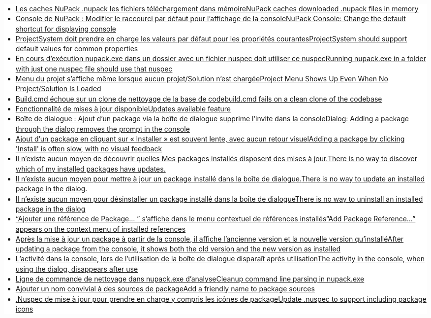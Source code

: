 * [<span data-ttu-id="a3887-215">Les caches NuPack .nupack les fichiers téléchargement dans mémoire</span><span class="sxs-lookup"><span data-stu-id="a3887-215">NuPack caches downloaded .nupack files in memory</span></span>](http://nuget.codeplex.com/workitem/40)
* [<span data-ttu-id="a3887-216">Console de NuPack : Modifier le raccourci par défaut pour l’affichage de la console</span><span class="sxs-lookup"><span data-stu-id="a3887-216">NuPack Console: Change the default shortcut for displaying console</span></span>](http://nuget.codeplex.com/workitem/48)
* [<span data-ttu-id="a3887-217">ProjectSystem doit prendre en charge les valeurs par défaut pour les propriétés courantes</span><span class="sxs-lookup"><span data-stu-id="a3887-217">ProjectSystem should support default values for common properties</span></span>](http://nuget.codeplex.com/workitem/49)
* [<span data-ttu-id="a3887-218">En cours d’exécution nupack.exe dans un dossier avec un fichier nuspec doit utiliser ce nuspec</span><span class="sxs-lookup"><span data-stu-id="a3887-218">Running nupack.exe in a folder with just one nuspec file should use that nuspec</span></span>](http://nuget.codeplex.com/workitem/52)
* [<span data-ttu-id="a3887-219">Menu du projet s’affiche même lorsque aucun projet/Solution n’est chargée</span><span class="sxs-lookup"><span data-stu-id="a3887-219">Project Menu Shows Up Even When No Project/Solution Is Loaded</span></span>](http://nuget.codeplex.com/workitem/54)
* [<span data-ttu-id="a3887-220">Build.cmd échoue sur un clone de nettoyage de la base de code</span><span class="sxs-lookup"><span data-stu-id="a3887-220">build.cmd fails on a clean clone of the codebase</span></span>](http://nuget.codeplex.com/workitem/56)
* [<span data-ttu-id="a3887-221">Fonctionnalité de mises à jour disponible</span><span class="sxs-lookup"><span data-stu-id="a3887-221">Updates available feature</span></span>](http://nuget.codeplex.com/workitem/57)
* [<span data-ttu-id="a3887-222">Boîte de dialogue : Ajout d’un package via la boîte de dialogue supprime l’invite dans la console</span><span class="sxs-lookup"><span data-stu-id="a3887-222">Dialog: Adding a package through the dialog removes the prompt in the console</span></span>](http://nuget.codeplex.com/workitem/73)
* [<span data-ttu-id="a3887-223">Ajout d’un package en cliquant sur « Installer » est souvent lente, avec aucun retour visuel</span><span class="sxs-lookup"><span data-stu-id="a3887-223">Adding a package by clicking 'Install' is often slow, with no visual feedback</span></span>](http://nuget.codeplex.com/workitem/80)
* [<span data-ttu-id="a3887-224">Il n’existe aucun moyen de découvrir quelles Mes packages installés disposent des mises à jour.</span><span class="sxs-lookup"><span data-stu-id="a3887-224">There is no way to discover which of my installed packages have updates.</span></span>](http://nuget.codeplex.com/workitem/82)
* [<span data-ttu-id="a3887-225">Il n’existe aucun moyen pour mettre à jour un package installé dans la boîte de dialogue.</span><span class="sxs-lookup"><span data-stu-id="a3887-225">There is no way to update an installed package in the dialog.</span></span>](http://nuget.codeplex.com/workitem/83)
* [<span data-ttu-id="a3887-226">Il n’existe aucun moyen pour désinstaller un package installé dans la boîte de dialogue</span><span class="sxs-lookup"><span data-stu-id="a3887-226">There is no way to uninstall an installed package in the dialog</span></span>](http://nuget.codeplex.com/workitem/84)
* [<span data-ttu-id="a3887-227">&ldquo;Ajouter une référence de Package&hellip; &rdquo; s’affiche dans le menu contextuel de références installés</span><span class="sxs-lookup"><span data-stu-id="a3887-227">&ldquo;Add Package Reference&hellip;&rdquo; appears on the context menu of installed references</span></span>](http://nuget.codeplex.com/workitem/85)
* [<span data-ttu-id="a3887-228">Après la mise à jour un package à partir de la console, il affiche l’ancienne version et la nouvelle version qu’installé</span><span class="sxs-lookup"><span data-stu-id="a3887-228">After updating a package from the console, it shows both the old version and the new version as installed</span></span>](http://nuget.codeplex.com/workitem/86)
* [<span data-ttu-id="a3887-229">L’activité dans la console, lors de l’utilisation de la boîte de dialogue disparaît après utilisation</span><span class="sxs-lookup"><span data-stu-id="a3887-229">The activity in the console, when using the dialog, disappears after use</span></span>](http://nuget.codeplex.com/workitem/87)
* [<span data-ttu-id="a3887-230">Ligne de commande de nettoyage dans nupack.exe d’analyse</span><span class="sxs-lookup"><span data-stu-id="a3887-230">Cleanup command line parsing in nupack.exe</span></span>](http://nuget.codeplex.com/workitem/89)
* [<span data-ttu-id="a3887-231">Ajouter un nom convivial à des sources de package</span><span class="sxs-lookup"><span data-stu-id="a3887-231">Add a friendly name to package sources</span></span>](http://nuget.codeplex.com/workitem/98)
* [<span data-ttu-id="a3887-232">.Nuspec de mise à jour pour prendre en charge y compris les icônes de package</span><span class="sxs-lookup"><span data-stu-id="a3887-232">Update .nuspec to support including package icons</span></span>](http://nuget.codeplex.com/workitem/103)